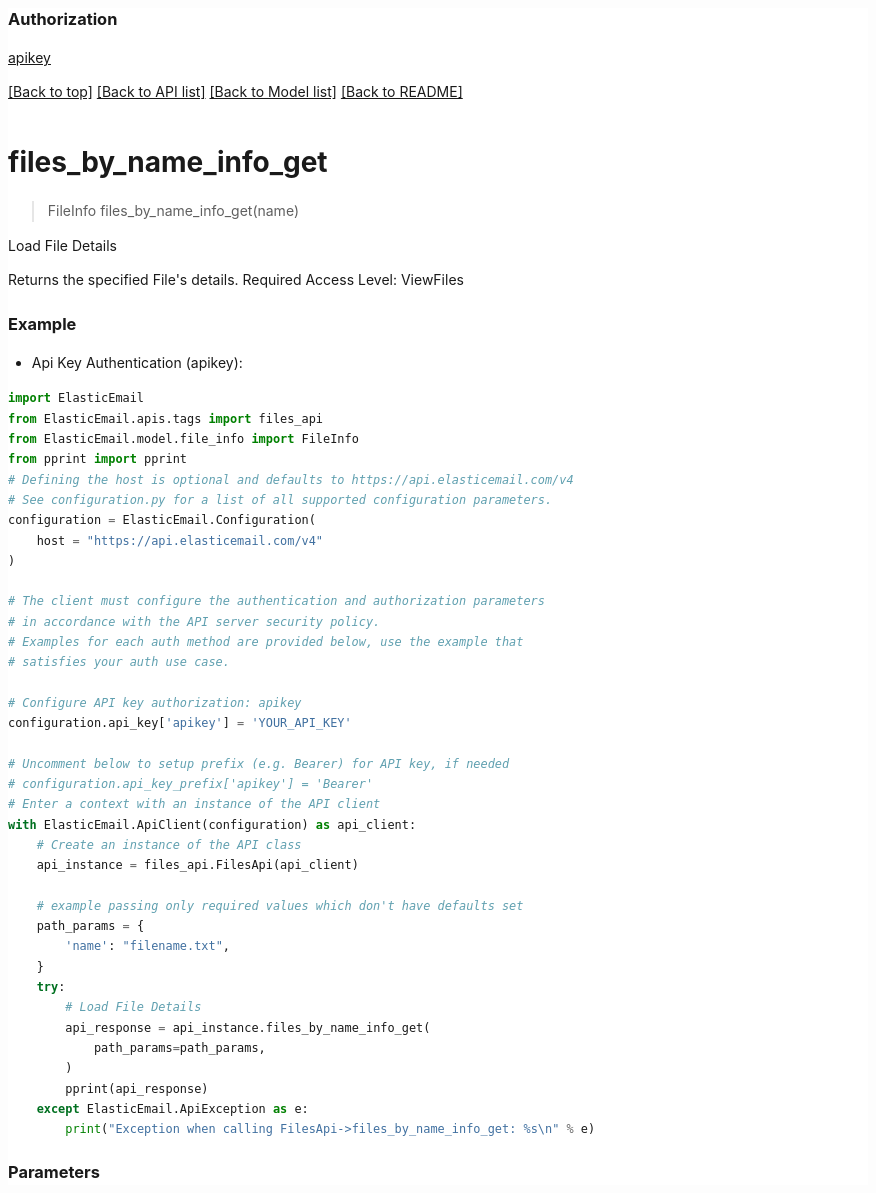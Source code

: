 ### Authorization

[apikey](../../../README.md#apikey)

[[Back to top]](#__pageTop) [[Back to API list]](../../../README.md#documentation-for-api-endpoints) [[Back to Model list]](../../../README.md#documentation-for-models) [[Back to README]](../../../README.md)

# **files_by_name_info_get**
<a name="files_by_name_info_get"></a>
> FileInfo files_by_name_info_get(name)

Load File Details

Returns the specified File's details. Required Access Level: ViewFiles

### Example

* Api Key Authentication (apikey):
```python
import ElasticEmail
from ElasticEmail.apis.tags import files_api
from ElasticEmail.model.file_info import FileInfo
from pprint import pprint
# Defining the host is optional and defaults to https://api.elasticemail.com/v4
# See configuration.py for a list of all supported configuration parameters.
configuration = ElasticEmail.Configuration(
    host = "https://api.elasticemail.com/v4"
)

# The client must configure the authentication and authorization parameters
# in accordance with the API server security policy.
# Examples for each auth method are provided below, use the example that
# satisfies your auth use case.

# Configure API key authorization: apikey
configuration.api_key['apikey'] = 'YOUR_API_KEY'

# Uncomment below to setup prefix (e.g. Bearer) for API key, if needed
# configuration.api_key_prefix['apikey'] = 'Bearer'
# Enter a context with an instance of the API client
with ElasticEmail.ApiClient(configuration) as api_client:
    # Create an instance of the API class
    api_instance = files_api.FilesApi(api_client)

    # example passing only required values which don't have defaults set
    path_params = {
        'name': "filename.txt",
    }
    try:
        # Load File Details
        api_response = api_instance.files_by_name_info_get(
            path_params=path_params,
        )
        pprint(api_response)
    except ElasticEmail.ApiException as e:
        print("Exception when calling FilesApi->files_by_name_info_get: %s\n" % e)
```
### Parameters
